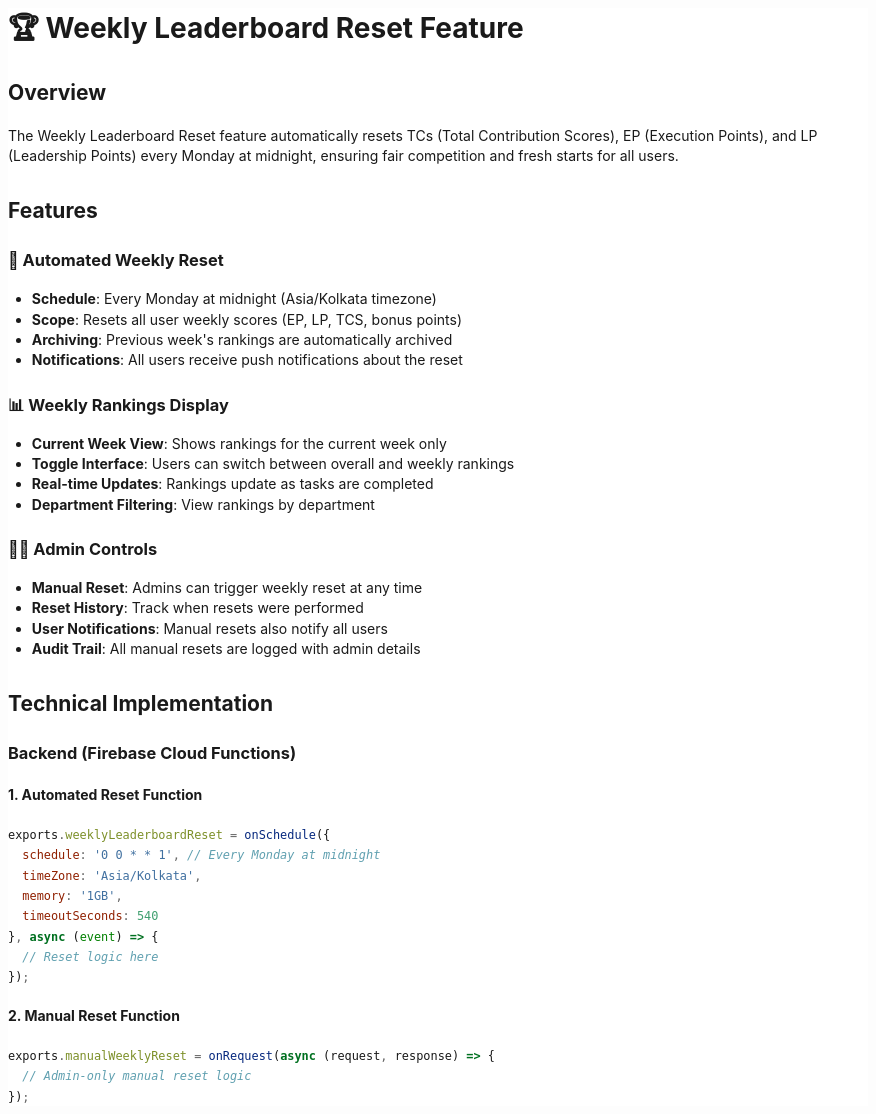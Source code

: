# 🏆 Weekly Leaderboard Reset Feature

## Overview
The Weekly Leaderboard Reset feature automatically resets TCs (Total Contribution Scores), EP (Execution Points), and LP (Leadership Points) every Monday at midnight, ensuring fair competition and fresh starts for all users.

## Features

### 🔄 Automated Weekly Reset
- **Schedule**: Every Monday at midnight (Asia/Kolkata timezone)
- **Scope**: Resets all user weekly scores (EP, LP, TCS, bonus points)
- **Archiving**: Previous week's rankings are automatically archived
- **Notifications**: All users receive push notifications about the reset

### 📊 Weekly Rankings Display
- **Current Week View**: Shows rankings for the current week only
- **Toggle Interface**: Users can switch between overall and weekly rankings
- **Real-time Updates**: Rankings update as tasks are completed
- **Department Filtering**: View rankings by department

### 👨‍💼 Admin Controls
- **Manual Reset**: Admins can trigger weekly reset at any time
- **Reset History**: Track when resets were performed
- **User Notifications**: Manual resets also notify all users
- **Audit Trail**: All manual resets are logged with admin details

## Technical Implementation

### Backend (Firebase Cloud Functions)

#### 1. Automated Reset Function
```javascript
exports.weeklyLeaderboardReset = onSchedule({
  schedule: '0 0 * * 1', // Every Monday at midnight
  timeZone: 'Asia/Kolkata',
  memory: '1GB',
  timeoutSeconds: 540
}, async (event) => {
  // Reset logic here
});
```

#### 2. Manual Reset Function
```javascript
exports.manualWeeklyReset = onRequest(async (request, response) => {
  // Admin-only manual reset logic
});
```
